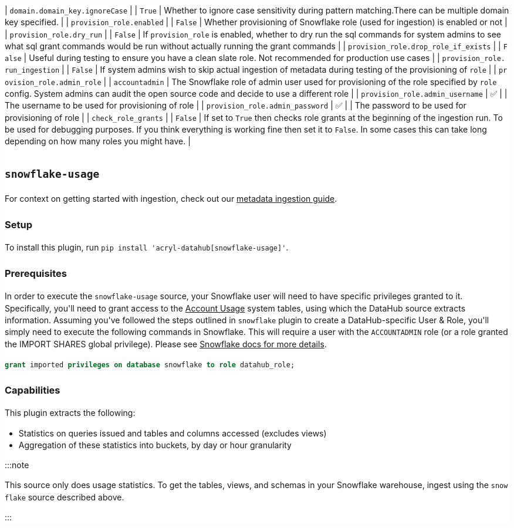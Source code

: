 | `domain.domain_key.ignoreCase` |          | `True`                                                                     | Whether to ignore case sensitivity during pattern matching.There can be multiple domain key specified.                                                                                  |
| `provision_role.enabled`                |          | `False` | Whether provisioning of Snowflake role (used for ingestion) is enabled or not |
| `provision_role.dry_run`                |          | `False` | If `provision_role` is enabled, whether to dry run the sql commands for system admins to see what sql grant commands would be run without actually running the grant commands |
| `provision_role.drop_role_if_exists`    |          | `False` | Useful during testing to ensure you have a clean slate role. Not recommended for production use cases |
| `provision_role.run_ingestion`         |          | `False`  | If system admins wish to skip actual ingestion of metadata during testing of the provisioning of `role` |
| `provision_role.admin_role`             |          | `accountadmin` | The Snowflake role of admin user used for provisioning of the role specified by `role` config. System admins can audit the open source code and decide to use a different role |
| `provision_role.admin_username`         |  ✅       |          | The username to be used for provisioning of role |
| `provision_role.admin_password`         |  ✅       |          | The password to be used for provisioning of role |
| `check_role_grants`                     |           | `False`  | If set to `True` then checks role grants at the beginning of the ingestion run. To be used for debugging purposes. If you think everything is working fine then set it to `False`. In some cases this can take long depending on how many roles you might have. |

## `snowflake-usage`

For context on getting started with ingestion, check out our [metadata ingestion guide](../README.md).

### Setup

To install this plugin, run `pip install 'acryl-datahub[snowflake-usage]'`.

### Prerequisites 

In order to execute the `snowflake-usage` source, your Snowflake user will need to have specific privileges granted to it. Specifically, you'll need to grant access to the [Account Usage](https://docs.snowflake.com/en/sql-reference/account-usage.html) system tables, using which the DataHub source extracts information. Assuming you've followed the steps outlined in `snowflake` plugin to create a DataHub-specific User & Role, you'll simply need to execute the following commands in Snowflake. This will require a user with the `ACCOUNTADMIN` role (or a role granted the IMPORT SHARES global privilege). Please see [Snowflake docs for more details](https://docs.snowflake.com/en/user-guide/data-share-consumers.html).

```sql
grant imported privileges on database snowflake to role datahub_role;
```

### Capabilities

This plugin extracts the following:

- Statistics on queries issued and tables and columns accessed (excludes views)
- Aggregation of these statistics into buckets, by day or hour granularity


:::note

This source only does usage statistics. To get the tables, views, and schemas in your Snowflake warehouse, ingest using the `snowflake` source described above.

:::
